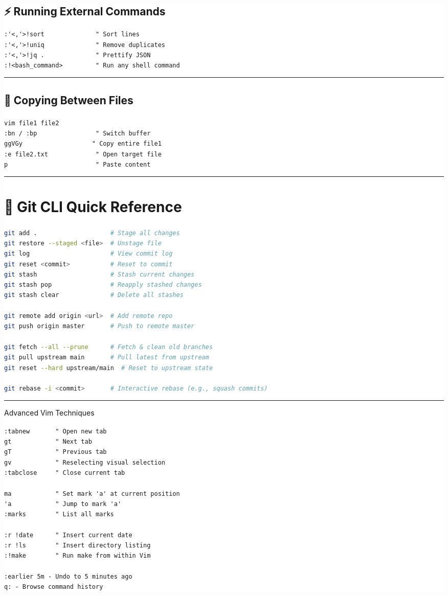 
## ⚡ Running External Commands
```vim
:'<,'>!sort              " Sort lines
:'<,'>!uniq              " Remove duplicates
:'<,'>!jq .              " Prettify JSON
:!<bash_command>         " Run any shell command
```

---

## 📎 Copying Between Files

```vim
vim file1 file2
:bn / :bp                " Switch buffer
ggVGy                   " Copy entire file1
:e file2.txt             " Open target file
p                        " Paste content
```

---

# 🧬 Git CLI Quick Reference

```bash
git add .                    # Stage all changes
git restore --staged <file>  # Unstage file
git log                      # View commit log
git reset <commit>           # Reset to commit
git stash                    # Stash current changes
git stash pop                # Reapply stashed changes
git stash clear              # Delete all stashes

git remote add origin <url>  # Add remote repo
git push origin master       # Push to remote master

git fetch --all --prune      # Fetch & clean old branches
git pull upstream main       # Pull latest from upstream
git reset --hard upstream/main  # Reset to upstream state

git rebase -i <commit>       # Interactive rebase (e.g., squash commits)
```

---

Advanced Vim Techniques

```vim
:tabnew       " Open new tab
gt            " Next tab
gT            " Previous tab
gv            " Reselecting visual selection
:tabclose     " Close current tab

ma            " Set mark 'a' at current position
'a            " Jump to mark 'a'
:marks        " List all marks

:r !date      " Insert current date
:r !ls        " Insert directory listing
:!make        " Run make from within Vim

:earlier 5m - Undo to 5 minutes ago
q: - Browse command history
```